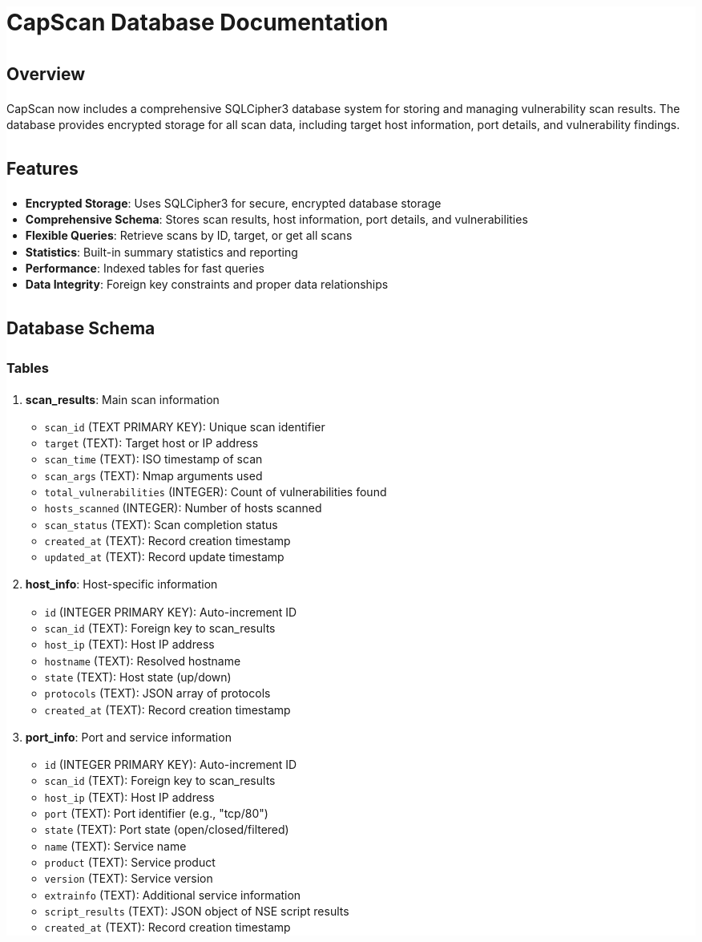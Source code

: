 # CapScan Database Documentation

## Overview

CapScan now includes a comprehensive SQLCipher3 database system for storing and managing vulnerability scan results. The database provides encrypted storage for all scan data, including target host information, port details, and vulnerability findings.

## Features

- **Encrypted Storage**: Uses SQLCipher3 for secure, encrypted database storage
- **Comprehensive Schema**: Stores scan results, host information, port details, and vulnerabilities
- **Flexible Queries**: Retrieve scans by ID, target, or get all scans
- **Statistics**: Built-in summary statistics and reporting
- **Performance**: Indexed tables for fast queries
- **Data Integrity**: Foreign key constraints and proper data relationships

## Database Schema

### Tables

1. **scan_results**: Main scan information
   - `scan_id` (TEXT PRIMARY KEY): Unique scan identifier
   - `target` (TEXT): Target host or IP address
   - `scan_time` (TEXT): ISO timestamp of scan
   - `scan_args` (TEXT): Nmap arguments used
   - `total_vulnerabilities` (INTEGER): Count of vulnerabilities found
   - `hosts_scanned` (INTEGER): Number of hosts scanned
   - `scan_status` (TEXT): Scan completion status
   - `created_at` (TEXT): Record creation timestamp
   - `updated_at` (TEXT): Record update timestamp

2. **host_info**: Host-specific information
   - `id` (INTEGER PRIMARY KEY): Auto-increment ID
   - `scan_id` (TEXT): Foreign key to scan_results
   - `host_ip` (TEXT): Host IP address
   - `hostname` (TEXT): Resolved hostname
   - `state` (TEXT): Host state (up/down)
   - `protocols` (TEXT): JSON array of protocols
   - `created_at` (TEXT): Record creation timestamp

3. **port_info**: Port and service information
   - `id` (INTEGER PRIMARY KEY): Auto-increment ID
   - `scan_id` (TEXT): Foreign key to scan_results
   - `host_ip` (TEXT): Host IP address
   - `port` (TEXT): Port identifier (e.g., "tcp/80")
   - `state` (TEXT): Port state (open/closed/filtered)
   - `name` (TEXT): Service name
   - `product` (TEXT): Service product
   - `version` (TEXT): Service version
   - `extrainfo` (TEXT): Additional service information
   - `script_results` (TEXT): JSON object of NSE script results
   - `created_at` (TEXT): Record creation timestamp
